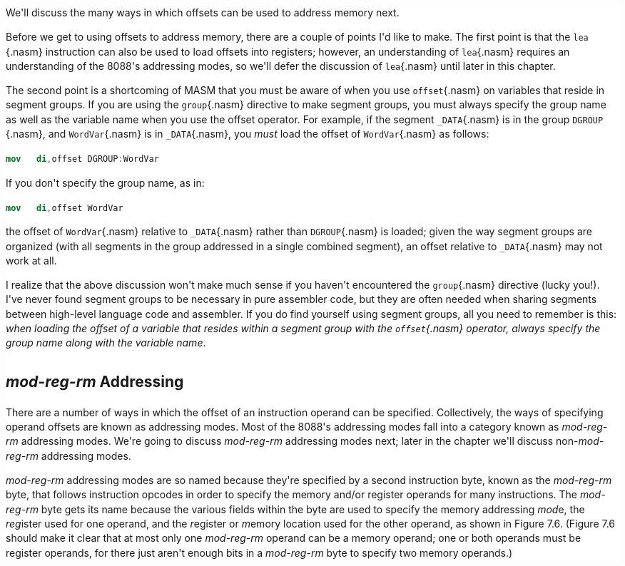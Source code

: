 We'll discuss the many ways in which offsets can be used to address memory next.

Before we get to using offsets to address memory, there are a couple of points I'd like to make. The first point is that the `lea`{.nasm} instruction can also be used to load offsets into registers; however, an understanding of `lea`{.nasm} requires an understanding of the 8088's addressing modes, so we'll defer the discussion of `lea`{.nasm} until later in this chapter.

The second point is a shortcoming of MASM that you must be aware of when you use `offset`{.nasm} on variables that reside in segment groups. If you are using the `group`{.nasm} directive to make segment groups, you must always specify the group name as well as the variable name when you use the offset operator. For example, if the segment `_DATA`{.nasm} is in the group `DGROUP`{.nasm}, and `WordVar`{.nasm} is in `_DATA`{.nasm}, you *must* load the offset of `WordVar`{.nasm} as follows:

```nasm
mov   di,offset DGROUP:WordVar
```

If you don't specify the group name, as in:

```nasm
mov   di,offset WordVar
```

the offset of `WordVar`{.nasm} relative to `_DATA`{.nasm} rather than `DGROUP`{.nasm} is loaded; given the way segment groups are organized (with all segments in the group addressed in a single combined segment), an offset relative to `_DATA`{.nasm} may not work at all.

I realize that the above discussion won't make much sense if you haven't encountered the `group`{.nasm} directive (lucky you!). I've never found segment groups to be necessary in pure assembler code, but they are often needed when sharing segments between high-level language code and assembler. If you do find yourself using segment groups, all you need to remember is this: *when loading the offset of a variable that resides within a segment group with the `offset`{.nasm} operator, always specify the group name along with the variable name*.

## *mod-reg-rm* Addressing

There are a number of ways in which the offset of an instruction operand can be specified. Collectively, the ways of specifying operand offsets are known as addressing modes. Most of the 8088's addressing modes fall into a category known as *mod-reg-rm* addressing modes. We're going to discuss *mod-reg-rm* addressing modes next; later in the chapter we'll discuss non-*mod-reg-rm* addressing modes.

*mod-reg-rm* addressing modes are so named because they're specified by a second instruction byte, known as the *mod-reg-rm* byte, that follows instruction opcodes in order to specify the memory and/or register operands for many instructions. The *mod-reg-rm* byte gets its name because the various fields within the byte are used to specify the memory addressing *mod*e, the *reg*ister used for one operand, and the *r*egister or *m*emory location used for the other operand, as shown in Figure 7.6. (Figure 7.6 should make it clear that at most only one *mod-reg-rm* operand can be a memory operand; one or both operands must be register operands, for there just aren't enough bits in a *mod-reg-rm* byte to specify two memory operands.)
